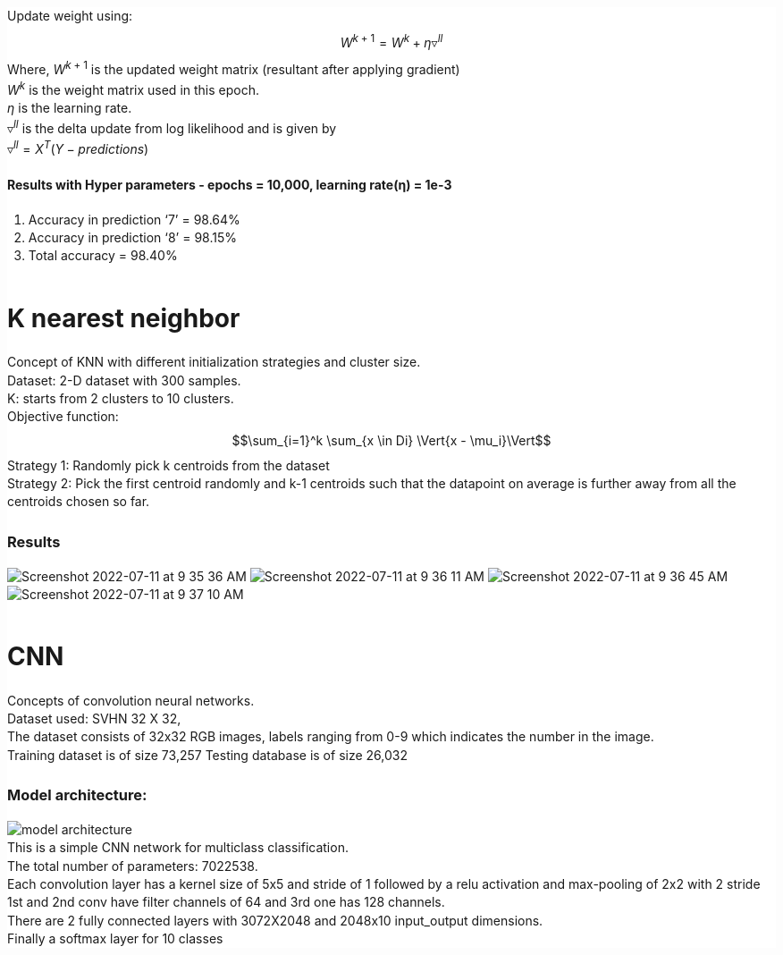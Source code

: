 Update weight using: $$ W^{k+1} = W^k + \eta {\triangledown}^{ll} $$
Where,
$W^{k+1}$ is the updated weight matrix (resultant after applying gradient)<br>
$W^k$ is the weight matrix used in this epoch.<br>
$\eta$ is the learning rate.<br>
${\triangledown}^{ll}$ is the delta update from log likelihood and is given by<br>
${\triangledown}^{ll} = X^T (Y-predictions)$

#### Results with Hyper parameters - epochs = 10,000, learning rate(η) = 1e-3<br>
1. Accuracy in prediction ‘7’ = 98.64%
2. Accuracy in prediction ‘8’ = 98.15%
3. Total accuracy = 98.40%

# K nearest neighbor
Concept of KNN with different initialization strategies and cluster size.<br>
Dataset: 2-D dataset with 300 samples.<br>
K: starts from 2 clusters to 10 clusters. <br>
Objective function: $$\sum_{i=1}^k \sum_{x \in Di} \Vert{x - \mu_i}\Vert$$
Strategy 1: Randomly pick k centroids from the dataset<br>
Strategy 2: Pick the first centroid randomly and k-1 centroids such that the datapoint on average is further away from all the centroids chosen so far.<br>
### Results
<img width="420" alt="Screenshot 2022-07-11 at 9 35 36 AM" src="https://user-images.githubusercontent.com/14234116/178313926-0ea37260-d315-4894-b484-cad19466dbae.png">
<img width="420" alt="Screenshot 2022-07-11 at 9 36 11 AM" src="https://user-images.githubusercontent.com/14234116/178313999-edfde0cf-a823-429b-adba-8f46c5f1dcf9.png">
<img width="420" alt="Screenshot 2022-07-11 at 9 36 45 AM" src="https://user-images.githubusercontent.com/14234116/178314071-1fb6fe28-61f1-4719-aafa-21ccabddf387.png">
<img width="420" alt="Screenshot 2022-07-11 at 9 37 10 AM" src="https://user-images.githubusercontent.com/14234116/178314136-4576d9e3-8b3a-4985-a248-fa552390f17b.png">

# CNN
Concepts of convolution neural networks.<br>
Dataset used: SVHN 32 X 32,<br>
The dataset consists of 32x32 RGB images, labels ranging from 0-9 which indicates the number in the image.<br>
Training dataset is of size 73,257 Testing database is of size 26,032<br>
### Model architecture:<br>
<img width="722" alt="model architecture" src="https://user-images.githubusercontent.com/14234116/178307885-cd7a1fae-e08f-4f7e-b44d-f77c673705bb.png"><br>
This is a simple CNN network for multiclass classification.<br>
The total number of parameters: 7022538.<br>
Each convolution layer has a kernel size of 5x5 and stride of 1 followed by a relu activation and max-pooling of 2x2 with 2 stride<br>
1st and 2nd conv have filter channels of 64 and 3rd one has 128 channels.<br>
There are 2 fully connected layers with 3072X2048 and 2048x10 input_output dimensions.<br>
Finally a softmax layer for 10 classes<br>

